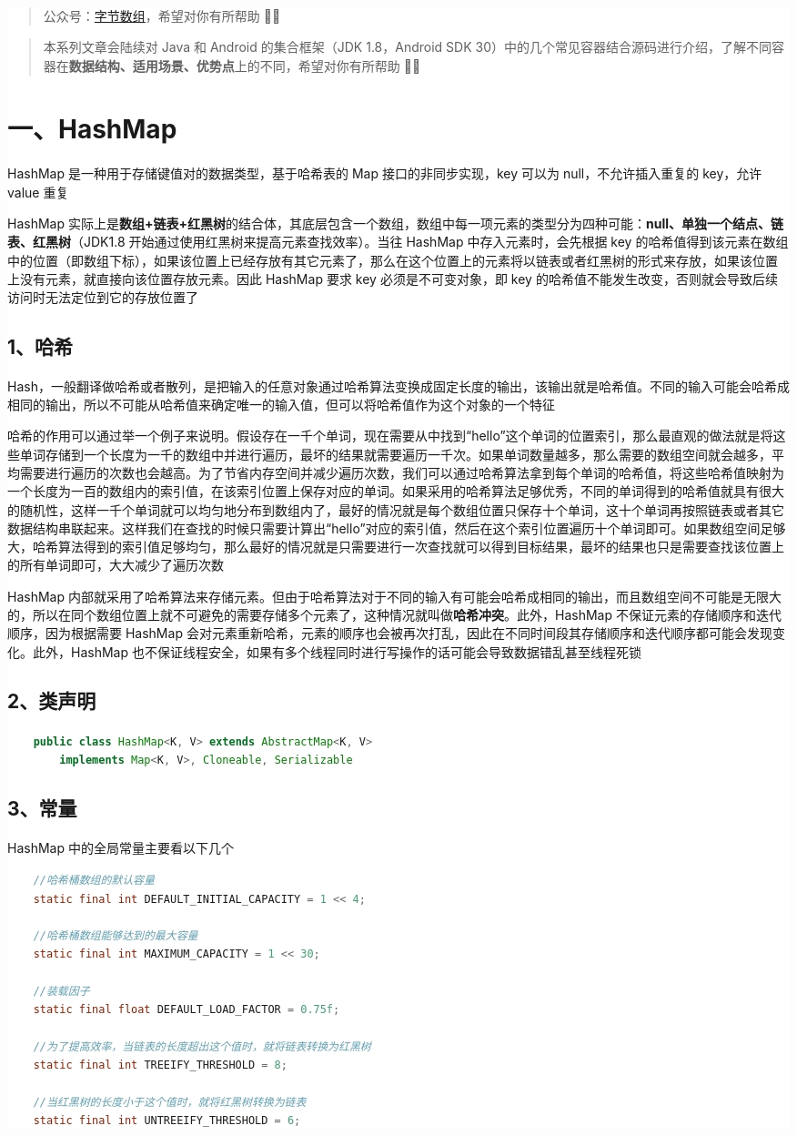 > 公众号：[字节数组](https://p6-juejin.byteimg.com/tos-cn-i-k3u1fbpfcp/0357ed9ee08d4a5d92af66a72b002169~tplv-k3u1fbpfcp-watermark.image)，希望对你有所帮助 🤣🤣

> 本系列文章会陆续对 Java 和 Android 的集合框架（JDK 1.8，Android SDK 30）中的几个常见容器结合源码进行介绍，了解不同容器在**数据结构、适用场景、优势点**上的不同，希望对你有所帮助 🤣🤣

# 一、HashMap

HashMap 是一种用于存储键值对的数据类型，基于哈希表的 Map 接口的非同步实现，key 可以为 null，不允许插入重复的 key，允许 value 重复

HashMap 实际上是**数组+链表+红黑树**的结合体，其底层包含一个数组，数组中每一项元素的类型分为四种可能：**null、单独一个结点、链表、红黑树**（JDK1.8 开始通过使用红黑树来提高元素查找效率）。当往 HashMap 中存入元素时，会先根据 key 的哈希值得到该元素在数组中的位置（即数组下标），如果该位置上已经存放有其它元素了，那么在这个位置上的元素将以链表或者红黑树的形式来存放，如果该位置上没有元素，就直接向该位置存放元素。因此 HashMap 要求 key 必须是不可变对象，即 key 的哈希值不能发生改变，否则就会导致后续访问时无法定位到它的存放位置了

## 1、哈希

Hash，一般翻译做哈希或者散列，是把输入的任意对象通过哈希算法变换成固定长度的输出，该输出就是哈希值。不同的输入可能会哈希成相同的输出，所以不可能从哈希值来确定唯一的输入值，但可以将哈希值作为这个对象的一个特征

哈希的作用可以通过举一个例子来说明。假设存在一千个单词，现在需要从中找到“hello”这个单词的位置索引，那么最直观的做法就是将这些单词存储到一个长度为一千的数组中并进行遍历，最坏的结果就需要遍历一千次。如果单词数量越多，那么需要的数组空间就会越多，平均需要进行遍历的次数也会越高。为了节省内存空间并减少遍历次数，我们可以通过哈希算法拿到每个单词的哈希值，将这些哈希值映射为一个长度为一百的数组内的索引值，在该索引位置上保存对应的单词。如果采用的哈希算法足够优秀，不同的单词得到的哈希值就具有很大的随机性，这样一千个单词就可以均匀地分布到数组内了，最好的情况就是每个数组位置只保存十个单词，这十个单词再按照链表或者其它数据结构串联起来。这样我们在查找的时候只需要计算出“hello”对应的索引值，然后在这个索引位置遍历十个单词即可。如果数组空间足够大，哈希算法得到的索引值足够均匀，那么最好的情况就是只需要进行一次查找就可以得到目标结果，最坏的结果也只是需要查找该位置上的所有单词即可，大大减少了遍历次数

HashMap 内部就采用了哈希算法来存储元素。但由于哈希算法对于不同的输入有可能会哈希成相同的输出，而且数组空间不可能是无限大的，所以在同个数组位置上就不可避免的需要存储多个元素了，这种情况就叫做**哈希冲突**。此外，HashMap 不保证元素的存储顺序和迭代顺序，因为根据需要 HashMap 会对元素重新哈希，元素的顺序也会被再次打乱，因此在不同时间段其存储顺序和迭代顺序都可能会发现变化。此外，HashMap 也不保证线程安全，如果有多个线程同时进行写操作的话可能会导致数据错乱甚至线程死锁

## 2、类声明

```java
    public class HashMap<K, V> extends AbstractMap<K, V> 
        implements Map<K, V>, Cloneable, Serializable
```

## 3、常量

HashMap 中的全局常量主要看以下几个

```java
    //哈希桶数组的默认容量
    static final int DEFAULT_INITIAL_CAPACITY = 1 << 4;

    //哈希桶数组能够达到的最大容量
    static final int MAXIMUM_CAPACITY = 1 << 30;
	
    //装载因子
    static final float DEFAULT_LOAD_FACTOR = 0.75f;

    //为了提高效率，当链表的长度超出这个值时，就将链表转换为红黑树
    static final int TREEIFY_THRESHOLD = 8;
	
    //当红黑树的长度小于这个值时，就将红黑树转换为链表
    static final int UNTREEIFY_THRESHOLD = 6;
```
